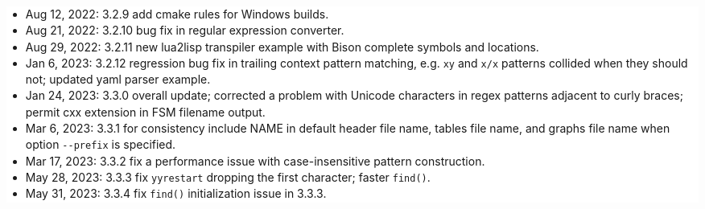 - Aug 12, 2022: 3.2.9 add cmake rules for Windows builds.
- Aug 21, 2022: 3.2.10 bug fix in regular expression converter.
- Aug 29, 2022: 3.2.11 new lua2lisp transpiler example with Bison complete symbols and locations.
- Jan  6, 2023: 3.2.12 regression bug fix in trailing context pattern matching, e.g. `xy` and `x/x` patterns collided when they should not; updated yaml parser example.
- Jan 24, 2023: 3.3.0 overall update; corrected a problem with Unicode characters in regex patterns adjacent to curly braces; permit cxx extension in FSM filename output.
- Mar  6, 2023: 3.3.1 for consistency include NAME in default header file name, tables file name, and graphs file name when option `--prefix` is specified.
- Mar 17, 2023: 3.3.2 fix a performance issue with case-insensitive pattern construction.
- May 28, 2023: 3.3.3 fix `yyrestart` dropping the first character; faster `find()`.
- May 31, 2023: 3.3.4 fix `find()` initialization issue in 3.3.3.

[logo-url]: https://www.genivia.com/images/reflex-logo.png
[reflex-url]: https://www.genivia.com/reflex.html
[manual-url]: https://www.genivia.com/doc/reflex/html
[flex-url]: http://dinosaur.compilertools.net/#flex
[lex-url]: http://dinosaur.compilertools.net/#lex
[bison-url]: http://dinosaur.compilertools.net/#bison
[dot-url]: http://www.graphviz.org
[FSM-url]: https://www.genivia.com/images/reflex-FSM.png
[boost-url]: http://www.boost.org
[pcre-url]: http://www.pcre.org
[ci-image]: https://github.com/Genivia/RE-flex/actions/workflows/c-cpp.yml/badge.svg
[ci-url]: https://github.com/Genivia/RE-flex/actions/workflows/c-cpp.yml
[bsd-3-image]: https://img.shields.io/badge/license-BSD%203--Clause-blue.svg
[bsd-3-url]: https://opensource.org/licenses/BSD-3-Clause
[codeproject-image]: https://img.shields.io/badge/CodeProject-★★★★★-orange.svg
[codeproject-url]: https://www.codeproject.com/Articles/1180430/Constructing-Fast-Lexical-Analyzers-with-RE-flex-W
